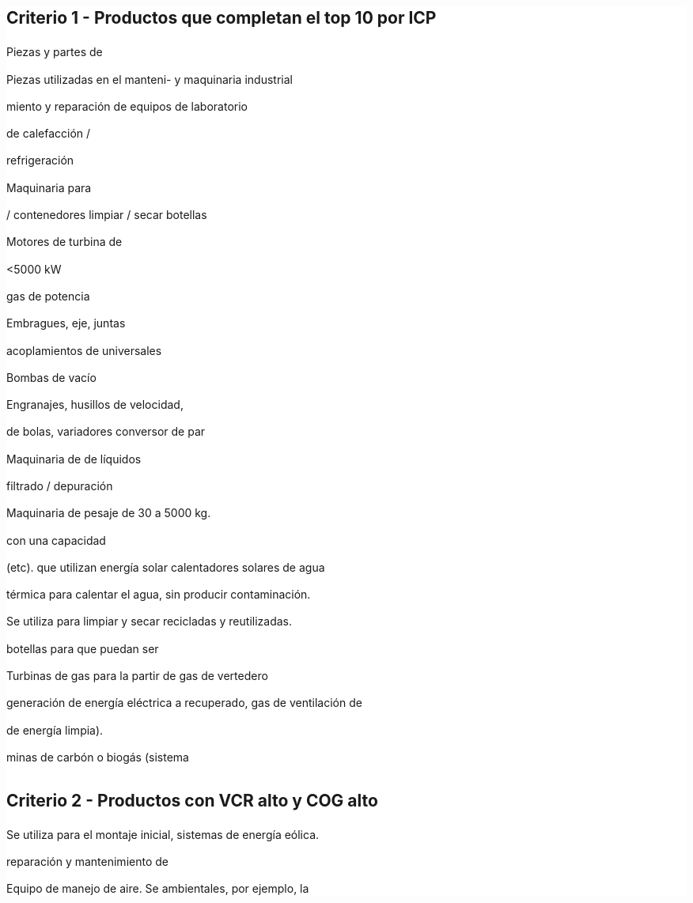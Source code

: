 ## Criterio 1 - Productos que completan el top 10 por ICP

Piezas y partes de

Piezas utilizadas en el manteni- y maquinaria industrial

miento y reparación de equipos de laboratorio

de calefacción /

refrigeración

Maquinaria para

/ contenedores limpiar / secar botellas

Motores de turbina de

&lt;5000 kW

gas de potencia

Embragues, eje, juntas

acoplamientos de universales

Bombas de vacío

Engranajes, husillos de velocidad,

de bolas, variadores conversor de par

Maquinaria de de líquidos

filtrado / depuración

Maquinaria de pesaje de 30 a 5000 kg.

con una capacidad

(etc). que utilizan energía solar calentadores solares de agua

térmica para calentar el agua, sin producir contaminación.

Se utiliza para limpiar y secar recicladas y reutilizadas.

botellas para que puedan ser

Turbinas de gas para la partir de gas de vertedero

generación de energía eléctrica a recuperado, gas de ventilación de

de energía limpia).

minas de carbón o biogás (sistema

## Criterio 2 - Productos con VCR alto y COG alto

Se utiliza para el montaje inicial, sistemas de energía eólica.

reparación y mantenimiento de

Equipo de manejo de aire. Se ambientales, por ejemplo, la
